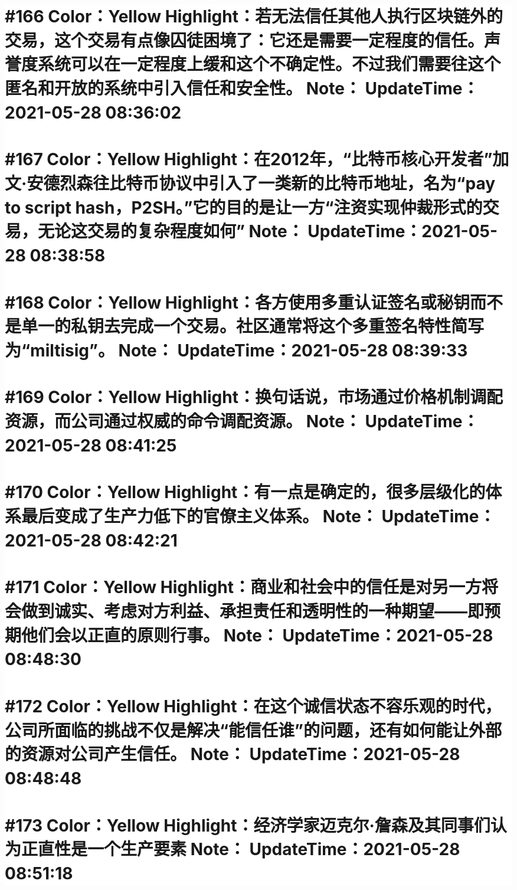#166
Color：Yellow
Highlight：若无法信任其他人执行区块链外的交易，这个交易有点像囚徒困境了：它还是需要一定程度的信任。声誉度系统可以在一定程度上缓和这个不确定性。不过我们需要往这个匿名和开放的系统中引入信任和安全性。 
Note： 
UpdateTime：2021-05-28 08:36:02
==================================================================
 
#167
Color：Yellow
Highlight：在2012年，“比特币核心开发者”加文·安德烈森往比特币协议中引入了一类新的比特币地址，名为“pay to script hash，P2SH。”它的目的是让一方“注资实现仲裁形式的交易，无论这交易的复杂程度如何” 
Note： 
UpdateTime：2021-05-28 08:38:58
==================================================================
 
#168
Color：Yellow
Highlight：各方使用多重认证签名或秘钥而不是单一的私钥去完成一个交易。社区通常将这个多重签名特性简写为“miltisig”。 
Note： 
UpdateTime：2021-05-28 08:39:33
==================================================================
 
#169
Color：Yellow
Highlight：换句话说，市场通过价格机制调配资源，而公司通过权威的命令调配资源。 
Note： 
UpdateTime：2021-05-28 08:41:25
==================================================================
 
#170
Color：Yellow
Highlight：有一点是确定的，很多层级化的体系最后变成了生产力低下的官僚主义体系。 
Note： 
UpdateTime：2021-05-28 08:42:21
==================================================================
 
#171
Color：Yellow
Highlight：商业和社会中的信任是对另一方将会做到诚实、考虑对方利益、承担责任和透明性的一种期望——即预期他们会以正直的原则行事。 
Note： 
UpdateTime：2021-05-28 08:48:30
==================================================================
 
#172
Color：Yellow
Highlight：在这个诚信状态不容乐观的时代，公司所面临的挑战不仅是解决“能信任谁”的问题，还有如何能让外部的资源对公司产生信任。 
Note： 
UpdateTime：2021-05-28 08:48:48
==================================================================
 
#173
Color：Yellow
Highlight：经济学家迈克尔·詹森及其同事们认为正直性是一个生产要素 
Note： 
UpdateTime：2021-05-28 08:51:18
==================================================================
 